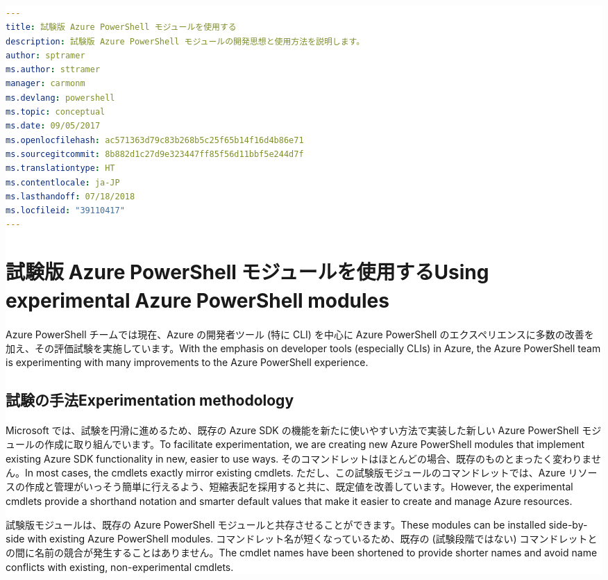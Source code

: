 ```yaml
---
title: 試験版 Azure PowerShell モジュールを使用する
description: 試験版 Azure PowerShell モジュールの開発思想と使用方法を説明します。
author: sptramer
ms.author: sttramer
manager: carmonm
ms.devlang: powershell
ms.topic: conceptual
ms.date: 09/05/2017
ms.openlocfilehash: ac571363d79c83b268b5c25f65b14f16d4b86e71
ms.sourcegitcommit: 8b882d1c27d9e323447ff85f56d11bbf5e244d7f
ms.translationtype: HT
ms.contentlocale: ja-JP
ms.lasthandoff: 07/18/2018
ms.locfileid: "39110417"
---
```

# <a name="using-experimental-azure-powershell-modules"></a><span data-ttu-id="ab791-103">試験版 Azure PowerShell モジュールを使用する</span><span class="sxs-lookup"><span data-stu-id="ab791-103">Using experimental Azure PowerShell modules</span></span>

<span data-ttu-id="ab791-104">Azure PowerShell チームでは現在、Azure の開発者ツール (特に CLI) を中心に Azure PowerShell のエクスペリエンスに多数の改善を加え、その評価試験を実施しています。</span><span class="sxs-lookup"><span data-stu-id="ab791-104">With the emphasis on developer tools (especially CLIs) in Azure, the Azure PowerShell team is experimenting with many improvements to the Azure PowerShell experience.</span></span>

## <a name="experimentation-methodology"></a><span data-ttu-id="ab791-105">試験の手法</span><span class="sxs-lookup"><span data-stu-id="ab791-105">Experimentation methodology</span></span>

<span data-ttu-id="ab791-106">Microsoft では、試験を円滑に進めるため、既存の Azure SDK の機能を新たに使いやすい方法で実装した新しい Azure PowerShell モジュールの作成に取り組んでいます。</span><span class="sxs-lookup"><span data-stu-id="ab791-106">To facilitate experimentation, we are creating new Azure PowerShell modules that implement existing Azure SDK functionality in new, easier to use ways.</span></span> <span data-ttu-id="ab791-107">そのコマンドレットはほとんどの場合、既存のものとまったく変わりません。</span><span class="sxs-lookup"><span data-stu-id="ab791-107">In most cases, the cmdlets exactly mirror existing cmdlets.</span></span> <span data-ttu-id="ab791-108">ただし、この試験版モジュールのコマンドレットでは、Azure リソースの作成と管理がいっそう簡単に行えるよう、短縮表記を採用すると共に、既定値を改善しています。</span><span class="sxs-lookup"><span data-stu-id="ab791-108">However, the experimental cmdlets provide a shorthand notation and smarter default values that make it easier to create and manage Azure resources.</span></span>

<span data-ttu-id="ab791-109">試験版モジュールは、既存の Azure PowerShell モジュールと共存させることができます。</span><span class="sxs-lookup"><span data-stu-id="ab791-109">These modules can be installed side-by-side with existing Azure PowerShell modules.</span></span> <span data-ttu-id="ab791-110">コマンドレット名が短くなっているため、既存の (試験段階ではない) コマンドレットとの間に名前の競合が発生することはありません。</span><span class="sxs-lookup"><span data-stu-id="ab791-110">The cmdlet names have been shortened to provide shorter names and avoid name conflicts with existing, non-experimental cmdlets.</span></span>
